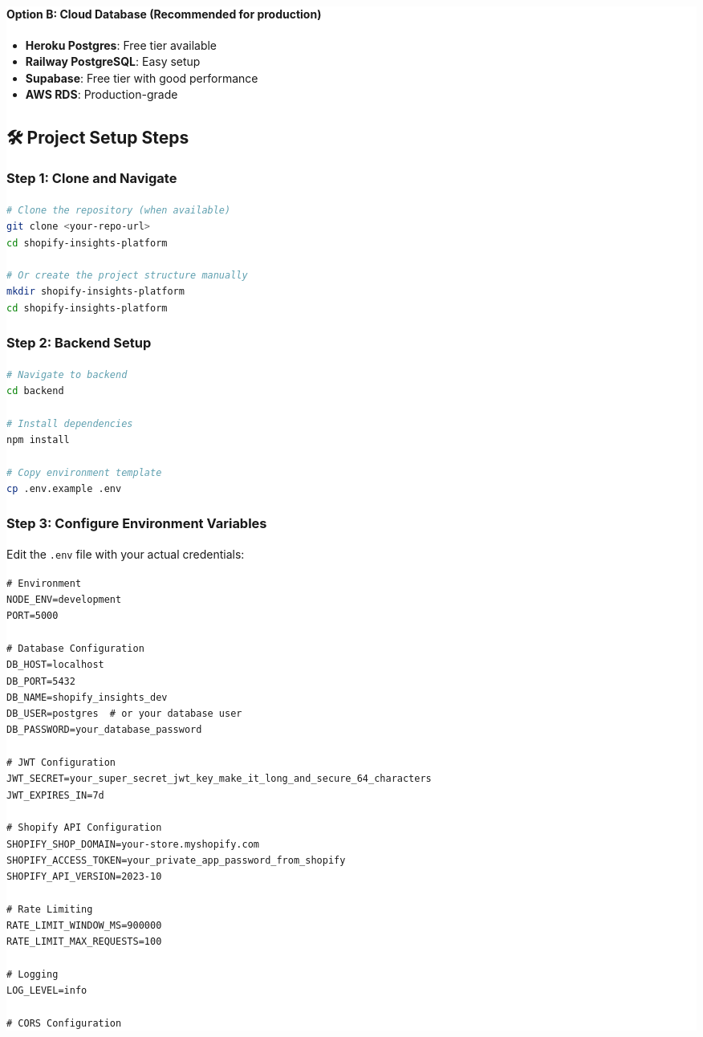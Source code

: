 #### Option B: Cloud Database (Recommended for production)
- **Heroku Postgres**: Free tier available
- **Railway PostgreSQL**: Easy setup
- **Supabase**: Free tier with good performance
- **AWS RDS**: Production-grade

## 🛠️ Project Setup Steps

### Step 1: Clone and Navigate
```bash
# Clone the repository (when available)
git clone <your-repo-url>
cd shopify-insights-platform

# Or create the project structure manually
mkdir shopify-insights-platform
cd shopify-insights-platform
```

### Step 2: Backend Setup
```bash
# Navigate to backend
cd backend

# Install dependencies
npm install

# Copy environment template
cp .env.example .env
```

### Step 3: Configure Environment Variables
Edit the `.env` file with your actual credentials:

```env
# Environment
NODE_ENV=development
PORT=5000

# Database Configuration
DB_HOST=localhost
DB_PORT=5432
DB_NAME=shopify_insights_dev
DB_USER=postgres  # or your database user
DB_PASSWORD=your_database_password

# JWT Configuration
JWT_SECRET=your_super_secret_jwt_key_make_it_long_and_secure_64_characters
JWT_EXPIRES_IN=7d

# Shopify API Configuration
SHOPIFY_SHOP_DOMAIN=your-store.myshopify.com
SHOPIFY_ACCESS_TOKEN=your_private_app_password_from_shopify
SHOPIFY_API_VERSION=2023-10

# Rate Limiting
RATE_LIMIT_WINDOW_MS=900000
RATE_LIMIT_MAX_REQUESTS=100

# Logging
LOG_LEVEL=info

# CORS Configuration
```